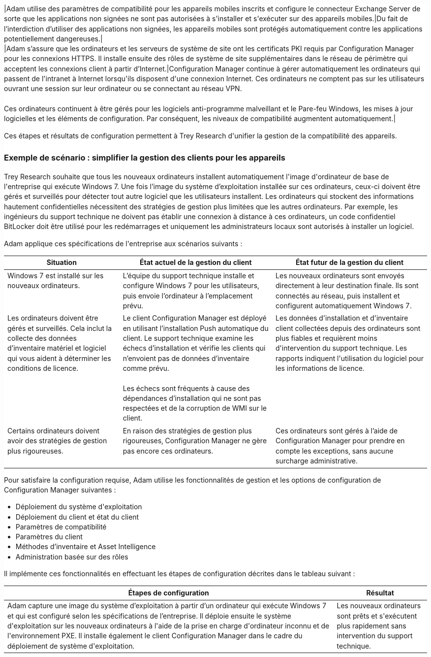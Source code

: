 |Adam utilise des paramètres de compatibilité pour les appareils mobiles inscrits et configure le connecteur Exchange Server de sorte que les applications non signées ne sont pas autorisées à s'installer et s'exécuter sur des appareils mobiles.|Du fait de l’interdiction d’utiliser des applications non signées, les appareils mobiles sont protégés automatiquement contre les applications potentiellement dangereuses.|  
|Adam s’assure que les ordinateurs et les serveurs de système de site ont les certificats PKI requis par Configuration Manager pour les connexions HTTPS. Il installe ensuite des rôles de système de site supplémentaires dans le réseau de périmètre qui acceptent les connexions client à partir d’Internet.|Configuration Manager continue à gérer automatiquement les ordinateurs qui passent de l'intranet à Internet lorsqu'ils disposent d'une connexion Internet. Ces ordinateurs ne comptent pas sur les utilisateurs ouvrant une session sur leur ordinateur ou se connectant au réseau VPN.<br /><br /> Ces ordinateurs continuent à être gérés pour les logiciels anti-programme malveillant et le Pare-feu Windows, les mises à jour logicielles et les éléments de configuration. Par conséquent, les niveaux de compatibilité augmentent automatiquement.|  

 Ces étapes et résultats de configuration permettent à Trey Research d'unifier la gestion de la compatibilité des appareils.  

###  <a name="BKMK_ScenarioSimplify"></a> Exemple de scénario : simplifier la gestion des clients pour les appareils  
 Trey Research souhaite que tous les nouveaux ordinateurs installent automatiquement l'image d'ordinateur de base de l'entreprise qui exécute Windows 7. Une fois l’image du système d’exploitation installée sur ces ordinateurs, ceux-ci doivent être gérés et surveillés pour détecter tout autre logiciel que les utilisateurs installent. Les ordinateurs qui stockent des informations hautement confidentielles nécessitent des stratégies de gestion plus limitées que les autres ordinateurs. Par exemple, les ingénieurs du support technique ne doivent pas établir une connexion à distance à ces ordinateurs, un code confidentiel BitLocker doit être utilisé pour les redémarrages et uniquement les administrateurs locaux sont autorisés à installer un logiciel.  

 Adam applique ces spécifications de l'entreprise aux scénarios suivants :  

|Situation|État actuel de la gestion du client|État futur de la gestion du client|  
|-----------------|-------------------------------------|------------------------------------|  
|Windows 7 est installé sur les nouveaux ordinateurs.|L’équipe du support technique installe et configure Windows 7 pour les utilisateurs, puis envoie l’ordinateur à l’emplacement prévu.|Les nouveaux ordinateurs sont envoyés directement à leur destination finale. Ils sont connectés au réseau, puis installent et configurent automatiquement Windows 7.|  
|Les ordinateurs doivent être gérés et surveillés. Cela inclut la collecte des données d’inventaire matériel et logiciel qui vous aident à déterminer les conditions de licence.|Le client Configuration Manager est déployé en utilisant l’installation Push automatique du client. Le support technique examine les échecs d’installation et vérifie les clients qui n’envoient pas de données d’inventaire comme prévu.<br /><br /> Les échecs sont fréquents à cause des dépendances d’installation qui ne sont pas respectées et de la corruption de WMI sur le client.|Les données d'installation et d'inventaire client collectées depuis des ordinateurs sont plus fiables et requièrent moins d'intervention du support technique. Les rapports indiquent l'utilisation du logiciel pour les informations de licence.|  
|Certains ordinateurs doivent avoir des stratégies de gestion plus rigoureuses.|En raison des stratégies de gestion plus rigoureuses, Configuration Manager ne gère pas encore ces ordinateurs.|Ces ordinateurs sont gérés à l’aide de Configuration Manager pour prendre en compte les exceptions, sans aucune surcharge administrative.|  

 Pour satisfaire la configuration requise, Adam utilise les fonctionnalités de gestion et les options de configuration de Configuration Manager suivantes :  

-   Déploiement du système d'exploitation  
-   Déploiement du client et état du client  
-   Paramètres de compatibilité  
-   Paramètres du client  
-   Méthodes d’inventaire et Asset Intelligence  
-   Administration basée sur des rôles  

Il implémente ces fonctionnalités en effectuant les étapes de configuration décrites dans le tableau suivant :  

|Étapes de configuration|Résultat|  
|-------------------------|-------------|  
|Adam capture une image du système d’exploitation à partir d’un ordinateur qui exécute Windows 7 et qui est configuré selon les spécifications de l’entreprise. Il déploie ensuite le système d'exploitation sur les nouveaux ordinateurs à l'aide de la prise en charge d'ordinateur inconnu et de l'environnement PXE. Il installe également le client Configuration Manager dans le cadre du déploiement de système d'exploitation.|Les nouveaux ordinateurs sont prêts et s'exécutent plus rapidement sans intervention du support technique.|  